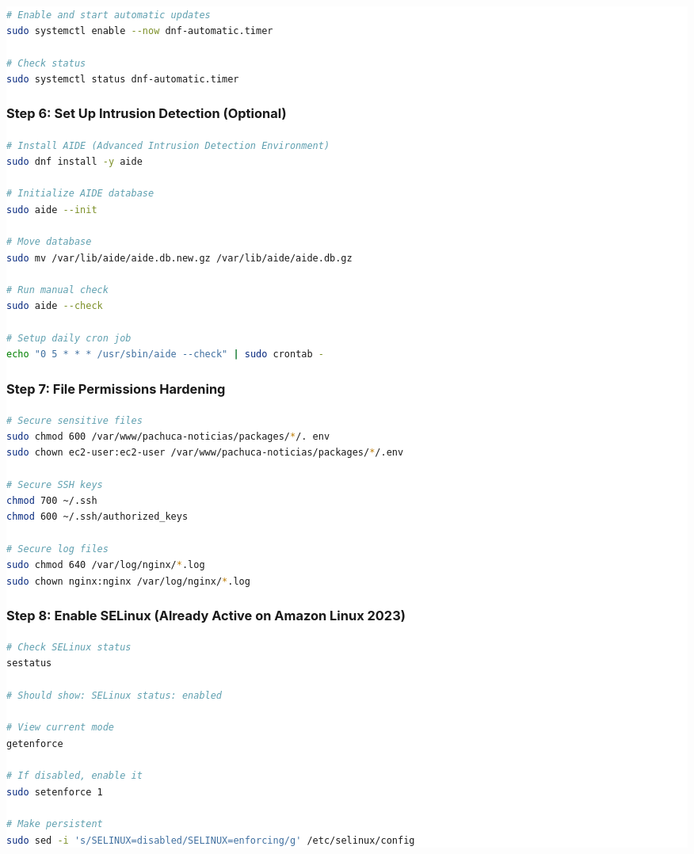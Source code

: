 ```bash
# Enable and start automatic updates
sudo systemctl enable --now dnf-automatic.timer

# Check status
sudo systemctl status dnf-automatic.timer
```

### Step 6: Set Up Intrusion Detection (Optional)

```bash
# Install AIDE (Advanced Intrusion Detection Environment)
sudo dnf install -y aide

# Initialize AIDE database
sudo aide --init

# Move database
sudo mv /var/lib/aide/aide.db.new.gz /var/lib/aide/aide.db.gz

# Run manual check
sudo aide --check

# Setup daily cron job
echo "0 5 * * * /usr/sbin/aide --check" | sudo crontab -
```

### Step 7: File Permissions Hardening

```bash
# Secure sensitive files
sudo chmod 600 /var/www/pachuca-noticias/packages/*/. env
sudo chown ec2-user:ec2-user /var/www/pachuca-noticias/packages/*/.env

# Secure SSH keys
chmod 700 ~/.ssh
chmod 600 ~/.ssh/authorized_keys

# Secure log files
sudo chmod 640 /var/log/nginx/*.log
sudo chown nginx:nginx /var/log/nginx/*.log
```

### Step 8: Enable SELinux (Already Active on Amazon Linux 2023)

```bash
# Check SELinux status
sestatus

# Should show: SELinux status: enabled

# View current mode
getenforce

# If disabled, enable it
sudo setenforce 1

# Make persistent
sudo sed -i 's/SELINUX=disabled/SELINUX=enforcing/g' /etc/selinux/config
```
